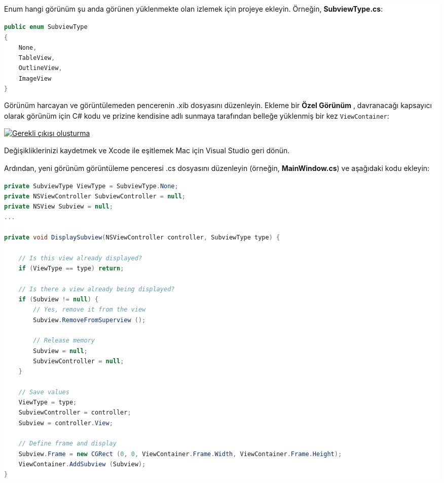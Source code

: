Enum hangi görünüm şu anda görünen yüklenmekte olan izlemek için projeye ekleyin. Örneğin, **SubviewType.cs**:

```csharp
public enum SubviewType
{
    None,
    TableView,
    OutlineView,
    ImageView
}
```

Görünüm harcayan ve görüntülemeden pencerenin .xib dosyasını düzenleyin. Ekleme bir **Özel Görünüm** , davranacağı kapsayıcı olarak görünüm için C# kodu ve prizine kendisine adlı sunmaya tarafından belleğe yüklenmiş bir kez `ViewContainer`:

[![Gerekli çıkışı oluşturma](xib-images/view03.png "gerekli çıkışı oluşturma")](xib-images/view03-large.png#lightbox)

Değişikliklerinizi kaydetmek ve Xcode ile eşitlemek Mac için Visual Studio geri dönün.

Ardından, yeni görünüm görüntüleme penceresi .cs dosyasını düzenleyin (örneğin, **MainWindow.cs**) ve aşağıdaki kodu ekleyin:

```csharp
private SubviewType ViewType = SubviewType.None;
private NSViewController SubviewController = null;
private NSView Subview = null;
...

private void DisplaySubview(NSViewController controller, SubviewType type) {

    // Is this view already displayed?
    if (ViewType == type) return;

    // Is there a view already being displayed?
    if (Subview != null) {
        // Yes, remove it from the view
        Subview.RemoveFromSuperview ();

        // Release memory
        Subview = null;
        SubviewController = null;
    }

    // Save values
    ViewType = type;
    SubviewController = controller;
    Subview = controller.View;

    // Define frame and display
    Subview.Frame = new CGRect (0, 0, ViewContainer.Frame.Width, ViewContainer.Frame.Height);
    ViewContainer.AddSubview (Subview);
}
```
